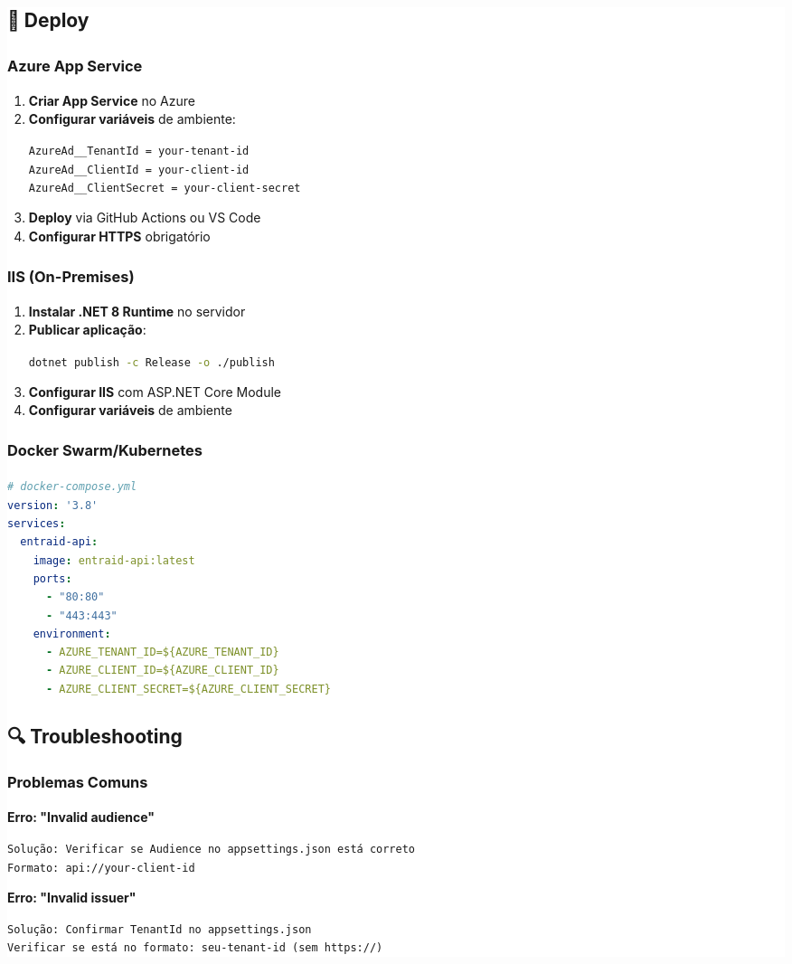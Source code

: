 ```csharp
```

## 🚀 Deploy

### Azure App Service
1. **Criar App Service** no Azure
2. **Configurar variáveis** de ambiente:
   ```
   AzureAd__TenantId = your-tenant-id
   AzureAd__ClientId = your-client-id
   AzureAd__ClientSecret = your-client-secret
   ```
3. **Deploy** via GitHub Actions ou VS Code
4. **Configurar HTTPS** obrigatório

### IIS (On-Premises)
1. **Instalar .NET 8 Runtime** no servidor
2. **Publicar aplicação**:
   ```bash
   dotnet publish -c Release -o ./publish
   ```
3. **Configurar IIS** com ASP.NET Core Module
4. **Configurar variáveis** de ambiente

### Docker Swarm/Kubernetes
```yaml
# docker-compose.yml
version: '3.8'
services:
  entraid-api:
    image: entraid-api:latest
    ports:
      - "80:80"
      - "443:443"
    environment:
      - AZURE_TENANT_ID=${AZURE_TENANT_ID}
      - AZURE_CLIENT_ID=${AZURE_CLIENT_ID}
      - AZURE_CLIENT_SECRET=${AZURE_CLIENT_SECRET}
```

## 🔍 Troubleshooting

### Problemas Comuns

**Erro: "Invalid audience"**
```
Solução: Verificar se Audience no appsettings.json está correto
Formato: api://your-client-id
```

**Erro: "Invalid issuer"**
```
Solução: Confirmar TenantId no appsettings.json
Verificar se está no formato: seu-tenant-id (sem https://)
```
